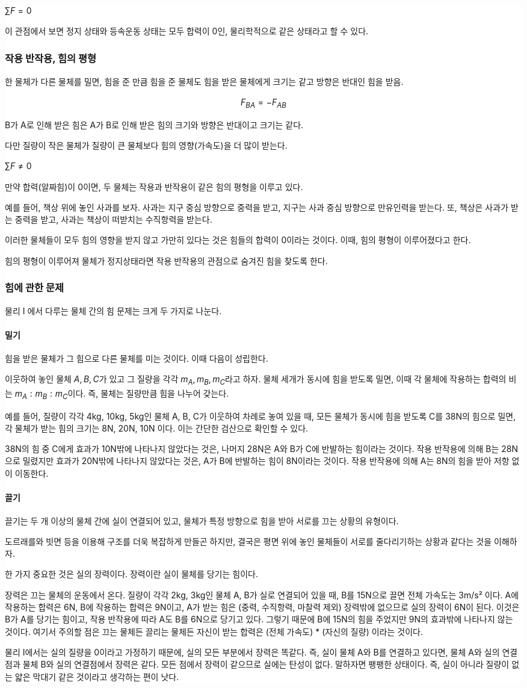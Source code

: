 $\sum F = 0$

이 관점에서 보면 정지 상태와 등속운동 상태는 모두 합력이 0인, 물리학적으로 같은 상태라고 할 수 있다.

### 작용 반작용, 힘의 평형

한 물체가 다른 물체를 밀면, 힘을 준 만큼 힘을 준 물체도 힘을 받은 물체에게 크기는 같고 방향은 반대인 힘을 받음.

$$
F_{BA}=-F_{AB}
$$

B가 A로 인해 받은 힘은 A가 B로 인해 받은 힘의 크기와 방향은 반대이고 크기는 같다.

다만 질량이 작은 물체가 질량이 큰 물체보다 힘의 영향(가속도)을 더 많이 받는다.

$\sum F \neq 0$

만약 합력(알짜힘)이 0이면, 두 물체는 작용과 반작용이 같은 힘의 평형을 이루고 있다.

예를 들어, 책상 위에 놓인 사과를 보자. 사과는 지구 중심 방향으로 중력을 받고, 지구는 사과 중심 방향으로 만유인력을 받는다. 또, 책상은 사과가 받는 중력을 받고, 사과는 책상이 떠받치는 수직항력을 받는다.

이러한 물체들이 모두 힘의 영향을 받지 않고 가만히 있다는 것은 힘들의 합력이 0이라는 것이다. 이때, 힘의 평형이 이루어졌다고 한다.

힘의 평형이 이루어져 물체가 정지상태라면 작용 반작용의 관점으로 숨겨진 힘을 찾도록 한다.

### 힘에 관한 문제

물리 I 에서 다루는 물체 간의 힘 문제는 크게 두 가지로 나눈다.

#### 밀기

힘을 받은 물체가 그 힘으로 다른 물체를 미는 것이다. 이때 다음이 성립한다.

이웃하여 놓인 물체 $A, B, C$가 있고 그 질량을 각각 $m_A, m_B, m_C$라고 하자. 물체 세개가 동시에 힘을 받도록 밀면, 이때 각 물체에 작용하는 합력의 비는 $m_A:m_B:m_C$이다. 즉, 물체는 질량만큼 힘을 나누어 갖는다.

예를 들어, 질량이 각각 4kg, 10kg, 5kg인 물체 A, B, C가 이웃하여 차례로 놓여 있을 때, 모든 물체가 동시에 힘을 받도록 C를 38N의 힘으로 밀면, 각 물체가 받는 힘의 크기는 8N, 20N, 10N 이다. 이는 간단한 검산으로 확인할 수 있다.

38N의 힘 중 C에게 효과가 10N밖에 나타나지 않았다는 것은, 나머지 28N은 A와 B가 C에 반발하는 힘이라는 것이다. 작용 반작용에 의해 B는 28N으로 밀렸지만 효과가 20N밖에 나타나지 않았다는 것은, A가 B에 반발하는 힘이 8N이라는 것이다. 작용 반작용에 의해 A는 8N의 힘을 받아 저항 없이 이동한다.

#### 끌기

끌기는 두 개 이상의 물체 간에 실이 연결되어 있고, 물체가 특정 방향으로 힘을 받아 서로를 끄는 상황의 유형이다.

도르래를와 빗면 등을 이용해 구조를 더욱 복잡하게 만들곤 하지만, 결국은 평면 위에 놓인 물체들이 서로를 줄다리기하는 상황과 같다는 것을 이해하자.

한 가지 중요한 것은 실의 장력이다. 장력이란 실이 물체를 당기는 힘이다.

장력은 끄는 물체의 운동에서 온다. 질량이 각각 2kg, 3kg인 물체 A, B가 실로 연결되어 있을 때, B를 15N으로 끌면 전체 가속도는 3m/s² 이다. A에 작용하는 합력은 6N, B에 작용하는 합력은 9N이고, A가 받는 힘은 (중력, 수직항력, 마찰력 제외) 장력밖에 없으므로 실의 장력이 6N이 된다. 이것은 B가 A를 당기는 힘이고, 작용 반작용에 따라 A도 B를 6N으로 당기고 있다. 그렇기 때문에 B에 15N의 힘을 주었지만 9N의 효과밖에 나타나지 않는 것이다. 여기서 주의할 점은 끄는 물체든 끌리는 물체든 자신이 받는 합력은 (전체 가속도) \* (자신의 질량) 이라는 것이다.

물리 I에서는 실의 질량을 0이라고 가정하기 때문에, 실의 모든 부분에서 장력은 똑같다. 즉, 실이 물체 A와 B를 연결하고 있다면, 물체 A와 실의 연결점과 물체 B와 실의 연결점에서 장력은 같다. 모든 점에서 장력이 같으므로 실에는 탄성이 없다. 말하자면 팽팽한 상태이다. 즉, 실이 아니라 질량이 없는 얇은 막대기 같은 것이라고 생각하는 편이 낫다.
